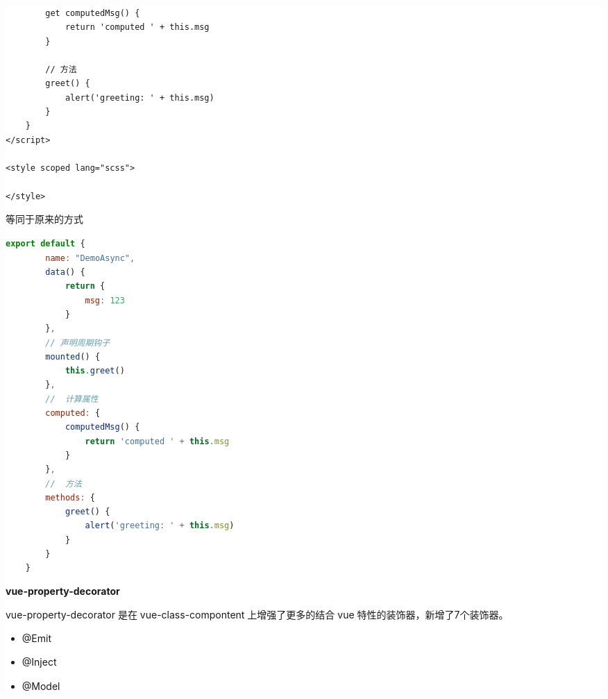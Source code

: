    ```vue
           get computedMsg() {
               return 'computed ' + this.msg
           }
   
           // 方法    
           greet() {
               alert('greeting: ' + this.msg)
           }
       }
   </script>
   
   <style scoped lang="scss">
   
   </style>
   ```

   等同于原来的方式

   ```js
   export default {
           name: "DemoAsync",
           data() {
               return {
                   msg: 123
               }
           },
           // 声明周期钩子  
           mounted() {
               this.greet()
           },
           //  计算属性  
           computed: {
               computedMsg() {
                   return 'computed ' + this.msg
               }
           },
           //  方法  
           methods: {
               greet() {
                   alert('greeting: ' + this.msg)
               }
           }
       }
   ```

   **vue-property-decorator**

   vue-property-decorator 是在 vue-class-compontent 上增强了更多的结合 vue 特性的装饰器，新增了7个装饰器。

   - @Emit

   - @Inject

   - @Model
